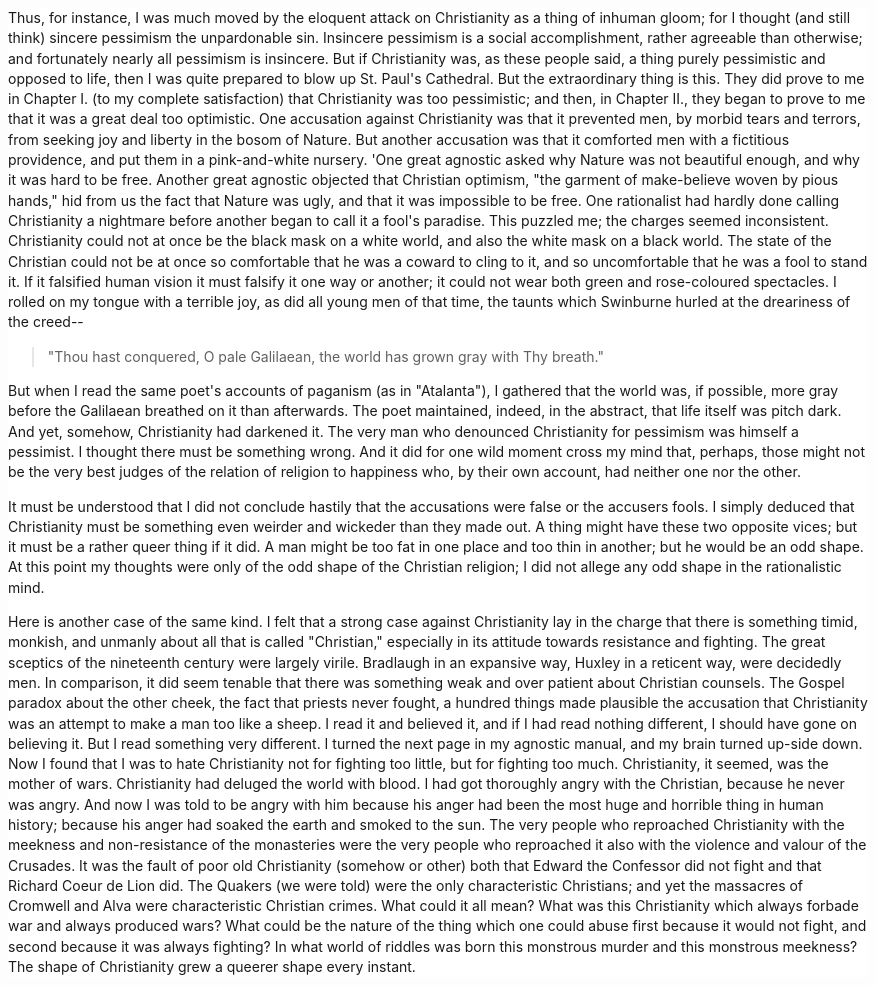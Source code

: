 Thus, for instance, I was much moved by the eloquent attack on Christianity as a thing of inhuman gloom; for I thought (and still think) sincere pessimism the unpardonable sin. Insincere pessimism is a social accomplishment, rather agreeable than otherwise; and fortunately nearly all pessimism is insincere. But if Christianity was, as these people said, a thing purely pessimistic and opposed to life, then I was quite prepared to blow up St. Paul's Cathedral. But the extraordinary thing is this. They did prove to me in Chapter I. (to my complete satisfaction) that Christianity was too pessimistic; and then, in Chapter II., they began to prove to me that it was a great deal too optimistic. One accusation against Christianity was that it prevented men, by morbid tears and terrors, from seeking joy and liberty in the bosom of Nature. But another accusation was that it comforted men with a fictitious providence, and put them in a pink-and-white nursery. 'One great agnostic asked why Nature was not beautiful enough, and why it was hard to be free. Another great agnostic objected that Christian optimism, "the garment of make-believe woven by pious hands," hid from us the fact that Nature was ugly, and that it was impossible to be free. One rationalist had hardly done calling Christianity a nightmare before another began to call it a fool's paradise. This puzzled me; the charges seemed inconsistent. Christianity could not at once be the black mask on a white world, and also the white mask on a black world. The state of the Christian could not be at once so comfortable that he was a coward to cling to it, and so uncomfortable that he was a fool to stand it. If it falsified human vision it must falsify it one way or another; it could not wear both green and rose-coloured spectacles. I rolled on my tongue with a terrible joy, as did all young men of that time, the taunts which Swinburne hurled at the dreariness of the creed--

> "Thou hast conquered, O pale Galilaean, the world has grown gray with Thy breath."

But when I read the same poet's accounts of paganism (as in "Atalanta"), I gathered that the world was, if possible, more gray before the Galilaean breathed on it than afterwards. The poet maintained, indeed, in the abstract, that life itself was pitch dark. And yet, somehow, Christianity had darkened it. The very man who denounced Christianity for pessimism was himself a pessimist. I thought there must be something wrong. And it did for one wild moment cross my mind that, perhaps, those might not be the very best judges of the relation of religion to happiness who, by their own account, had neither one nor the other.

It must be understood that I did not conclude hastily that the accusations were false or the accusers fools. I simply deduced that Christianity must be something even weirder and wickeder than they made out. A thing might have these two opposite vices; but it must be a rather queer thing if it did. A man might be too fat in one place and too thin in another; but he would be an odd shape. At this point my thoughts were only of the odd shape of the Christian religion; I did not allege any odd shape in the rationalistic mind.

Here is another case of the same kind. I felt that a strong case against Christianity lay in the charge that there is something timid, monkish, and unmanly about all that is called "Christian," especially in its attitude towards resistance and fighting. The great sceptics of the nineteenth century were largely virile. Bradlaugh in an expansive way, Huxley in a reticent way, were decidedly men. In comparison, it did seem tenable that there was something weak and over patient about Christian counsels. The Gospel paradox about the other cheek, the fact that priests never fought, a hundred things made plausible the accusation that Christianity was an attempt to make a man too like a sheep. I read it and believed it, and if I had read nothing different, I should have gone on believing it. But I read something very different. I turned the next page in my agnostic manual, and my brain turned up-side down. Now I found that I was to hate Christianity not for fighting too little, but for fighting too much. Christianity, it seemed, was the mother of wars. Christianity had deluged the world with blood. I had got thoroughly angry with the Christian, because he never was angry. And now I was told to be angry with him because his anger had been the most huge and horrible thing in human history; because his anger had soaked the earth and smoked to the sun. The very people who reproached Christianity with the meekness and non-resistance of the monasteries were the very people who reproached it also with the violence and valour of the Crusades. It was the fault of poor old Christianity (somehow or other) both that Edward the Confessor did not fight and that Richard Coeur de Lion did. The Quakers (we were told) were the only characteristic Christians; and yet the massacres of Cromwell and Alva were characteristic Christian crimes. What could it all mean? What was this Christianity which always forbade war and always produced wars? What could be the nature of the thing which one could abuse first because it would not fight, and second because it was always fighting? In what world of riddles was born this monstrous murder and this monstrous meekness? The shape of Christianity grew a queerer shape every instant.
